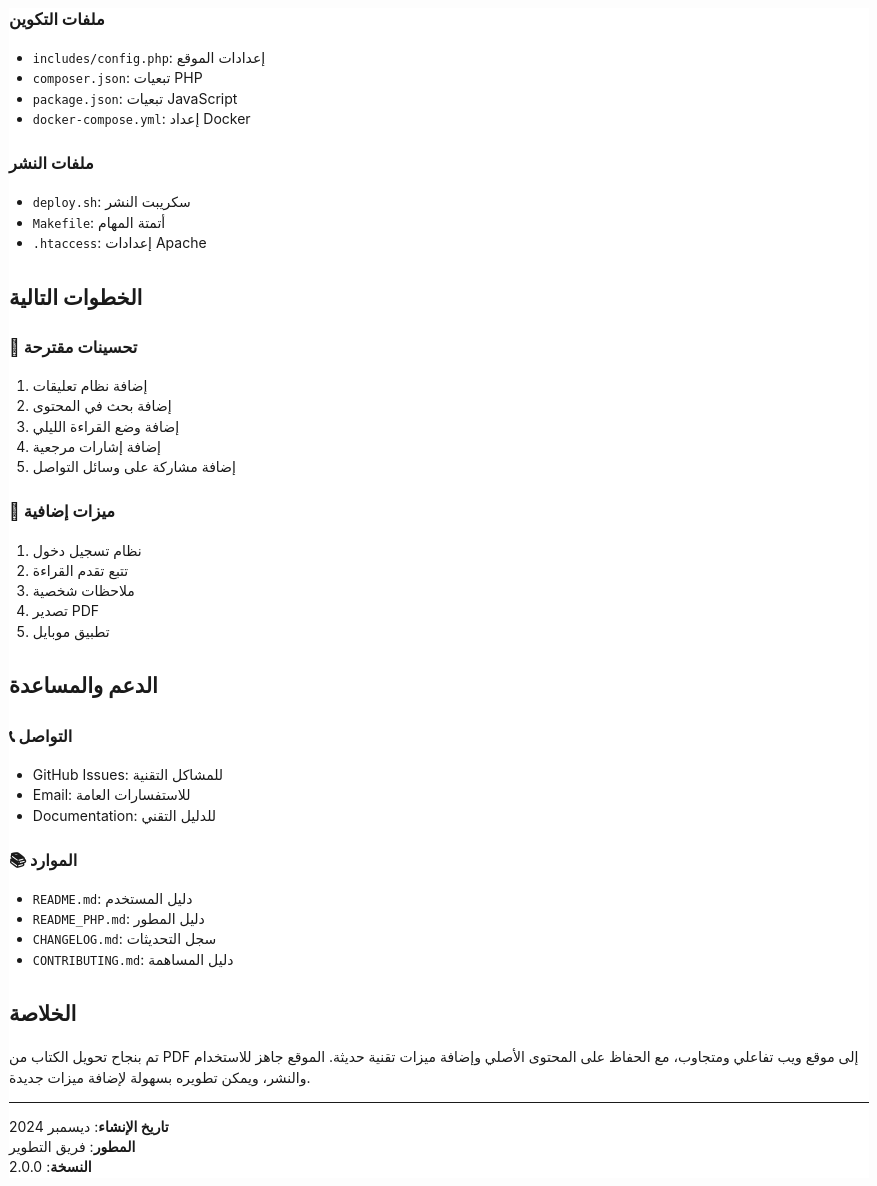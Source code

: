 ### ملفات التكوين
- `includes/config.php`: إعدادات الموقع
- `composer.json`: تبعيات PHP
- `package.json`: تبعيات JavaScript
- `docker-compose.yml`: إعداد Docker

### ملفات النشر
- `deploy.sh`: سكريبت النشر
- `Makefile`: أتمتة المهام
- `.htaccess`: إعدادات Apache

## الخطوات التالية

### 🔄 تحسينات مقترحة
1. إضافة نظام تعليقات
2. إضافة بحث في المحتوى
3. إضافة وضع القراءة الليلي
4. إضافة إشارات مرجعية
5. إضافة مشاركة على وسائل التواصل

### 🔄 ميزات إضافية
1. نظام تسجيل دخول
2. تتبع تقدم القراءة
3. ملاحظات شخصية
4. تصدير PDF
5. تطبيق موبايل

## الدعم والمساعدة

### 📞 التواصل
- GitHub Issues: للمشاكل التقنية
- Email: للاستفسارات العامة
- Documentation: للدليل التقني

### 📚 الموارد
- `README.md`: دليل المستخدم
- `README_PHP.md`: دليل المطور
- `CHANGELOG.md`: سجل التحديثات
- `CONTRIBUTING.md`: دليل المساهمة

## الخلاصة

تم بنجاح تحويل الكتاب من PDF إلى موقع ويب تفاعلي ومتجاوب، مع الحفاظ على المحتوى الأصلي وإضافة ميزات تقنية حديثة. الموقع جاهز للاستخدام والنشر، ويمكن تطويره بسهولة لإضافة ميزات جديدة.

---
**تاريخ الإنشاء**: ديسمبر 2024  
**المطور**: فريق التطوير  
**النسخة**: 2.0.0 
